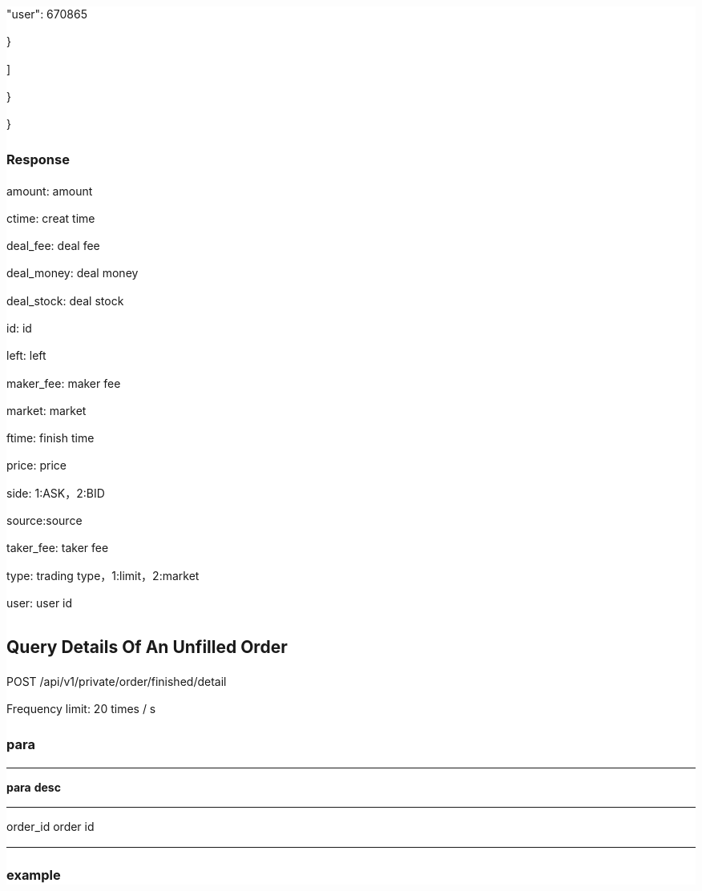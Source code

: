 ​"user": 670865

}

]

}

}

### Response

amount: amount

ctime: creat time

deal_fee: deal fee

deal_money: deal money

deal_stock: deal stock

id: id

left: left

maker_fee: maker fee

market: market

ftime: finish time

price: price

side: 1:ASK，2:BID

source:source

taker_fee: taker fee

type: trading type，1:limit，2:market

user: user id

## Query Details Of An Unfilled Order

POST /api/v1/private/order/finished/detail

Frequency limit: 20 times / s

### para

  -----------------------------------------------------------------------
  **para**                             **desc**
  ------------------------------------ ----------------------------------
  order_id                             order id

  -----------------------------------------------------------------------

### example
